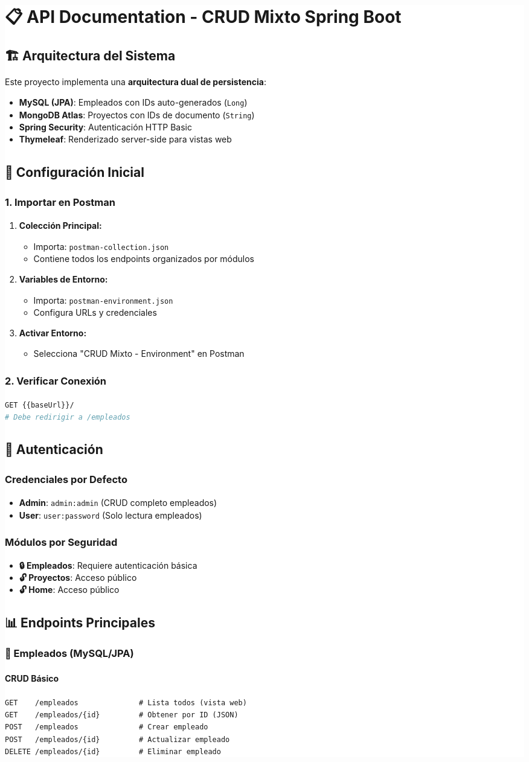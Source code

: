 # 📋 API Documentation - CRUD Mixto Spring Boot

## 🏗️ Arquitectura del Sistema

Este proyecto implementa una **arquitectura dual de persistencia**:

- **MySQL (JPA)**: Empleados con IDs auto-generados (`Long`)
- **MongoDB Atlas**: Proyectos con IDs de documento (`String`) 
- **Spring Security**: Autenticación HTTP Basic
- **Thymeleaf**: Renderizado server-side para vistas web

## 🚀 Configuración Inicial

### 1. Importar en Postman

1. **Colección Principal:**
   - Importa: `postman-collection.json`
   - Contiene todos los endpoints organizados por módulos

2. **Variables de Entorno:**
   - Importa: `postman-environment.json`
   - Configura URLs y credenciales

3. **Activar Entorno:**
   - Selecciona "CRUD Mixto - Environment" en Postman

### 2. Verificar Conexión

```bash
GET {{baseUrl}}/
# Debe redirigir a /empleados
```

## 🔐 Autenticación

### Credenciales por Defecto
- **Admin**: `admin:admin` (CRUD completo empleados)
- **User**: `user:password` (Solo lectura empleados)

### Módulos por Seguridad
- **🔒 Empleados**: Requiere autenticación básica
- **🔓 Proyectos**: Acceso público
- **🔓 Home**: Acceso público

## 📊 Endpoints Principales

### 👥 Empleados (MySQL/JPA)

#### CRUD Básico
```http
GET    /empleados              # Lista todos (vista web)
GET    /empleados/{id}         # Obtener por ID (JSON)
POST   /empleados              # Crear empleado
POST   /empleados/{id}         # Actualizar empleado
DELETE /empleados/{id}         # Eliminar empleado
```
